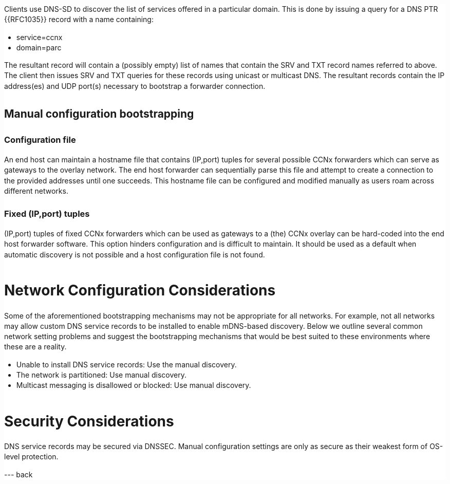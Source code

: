 Clients use DNS-SD to discover the list of services offered in a particular domain.
This is done by issuing a query for a DNS PTR {{RFC1035}} record with a name
containing:

- service=ccnx
- domain=parc

The resultant record will contain a (possibly empty) list of names that contain
the SRV and TXT record names referred to above. The client then issues SRV and
TXT queries for these records using unicast or multicast DNS. The resultant records
contain the IP address(es) and UDP port(s) necessary to bootstrap a forwarder connection.

## Manual configuration bootstrapping

### Configuration file

An end host can maintain a hostname file that contains (IP,port) tuples for several
possible CCNx forwarders which can serve as gateways to the overlay network. The
end host forwarder can sequentially parse this file and attempt to create a connection
to the provided addresses until one succeeds. This hostname file can be configured
and modified manually as users roam across different networks.

### Fixed (IP,port) tuples

(IP,port) tuples of fixed CCNx forwarders which can be used as gateways to a (the)
CCNx overlay can be hard-coded into the end host forwarder software. This option
hinders configuration and is difficult to maintain. It should be used as a default
when automatic discovery is not possible and a host configuration file is not found.

# Network Configuration Considerations

Some of the aforementioned bootstrapping mechanisms may not be appropriate for
all networks. For example, not all networks may allow custom DNS service records
to be installed to enable mDNS-based discovery. Below we outline several common
network setting problems and suggest the bootstrapping mechanisms that would be best
suited to these environments where these are a reality.

- Unable to install DNS service records: Use the manual discovery.
- The network is partitioned: Use manual discovery.
- Multicast messaging is disallowed or blocked: Use manual discovery.

# Security Considerations

DNS service records may be secured via DNSSEC. Manual configuration settings
are only as secure as their weakest form of OS-level protection.

--- back
